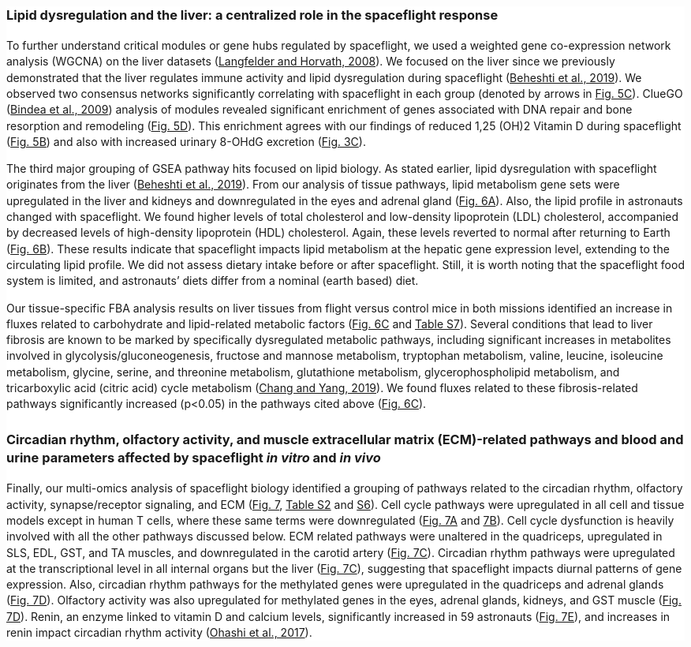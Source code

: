 ### Lipid dysregulation and the liver: a centralized role in the spaceflight response

To further understand critical modules or gene hubs regulated by spaceflight, we used a weighted gene co-expression network analysis (WGCNA) on the liver datasets ([Langfelder and Horvath, 2008](#R70)). We focused on the liver since we previously demonstrated that the liver regulates immune activity and lipid dysregulation during spaceflight ([Beheshti et al., 2019](#R13)). We observed two consensus networks significantly correlating with spaceflight in each group (denoted by arrows in [Fig. 5C](#F5)). ClueGO ([Bindea et al., 2009](#R21)) analysis of modules revealed significant enrichment of genes associated with DNA repair and bone resorption and remodeling ([Fig. 5D](#F5)). This enrichment agrees with our findings of reduced 1,25 (OH)2 Vitamin D during spaceflight ([Fig. 5B](#F5)) and also with increased urinary 8-OHdG excretion ([Fig. 3C](#F3)).

The third major grouping of GSEA pathway hits focused on lipid biology. As stated earlier, lipid dysregulation with spaceflight originates from the liver ([Beheshti et al., 2019](#R13)). From our analysis of tissue pathways, lipid metabolism gene sets were upregulated in the liver and kidneys and downregulated in the eyes and adrenal gland ([Fig. 6A](#F6)). Also, the lipid profile in astronauts changed with spaceflight. We found higher levels of total cholesterol and low-density lipoprotein (LDL) cholesterol, accompanied by decreased levels of high-density lipoprotein (HDL) cholesterol. Again, these levels reverted to normal after returning to Earth ([Fig. 6B](#F6)). These results indicate that spaceflight impacts lipid metabolism at the hepatic gene expression level, extending to the circulating lipid profile. We did not assess dietary intake before or after spaceflight. Still, it is worth noting that the spaceflight food system is limited, and astronauts’ diets differ from a nominal (earth based) diet.

Our tissue-specific FBA analysis results on liver tissues from flight versus control mice in both missions identified an increase in fluxes related to carbohydrate and lipid-related metabolic factors ([Fig. 6C](#F6) and [Table S7](#SD11)). Several conditions that lead to liver fibrosis are known to be marked by specifically dysregulated metabolic pathways, including significant increases in metabolites involved in glycolysis/gluconeogenesis, fructose and mannose metabolism, tryptophan metabolism, valine, leucine, isoleucine metabolism, glycine, serine, and threonine metabolism, glutathione metabolism, glycerophospholipid metabolism, and tricarboxylic acid (citric acid) cycle metabolism ([Chang and Yang, 2019](#R26)). We found fluxes related to these fibrosis-related pathways significantly increased (p<0.05) in the pathways cited above ([Fig. 6C](#F6)).

### Circadian rhythm, olfactory activity, and muscle extracellular matrix (ECM)-related pathways and blood and urine parameters affected by spaceflight _in vitro_ and _in vivo_

Finally, our multi-omics analysis of spaceflight biology identified a grouping of pathways related to the circadian rhythm, olfactory activity, synapse/receptor signaling, and ECM ([Fig. 7](#F7), [Table S2](#SD12) and [S6](#SD10)). Cell cycle pathways were upregulated in all cell and tissue models except in human T cells, where these same terms were downregulated ([Fig. 7A](#F7) and [7B](#F7)). Cell cycle dysfunction is heavily involved with all the other pathways discussed below. ECM related pathways were unaltered in the quadriceps, upregulated in SLS, EDL, GST, and TA muscles, and downregulated in the carotid artery ([Fig. 7C](#F7)). Circadian rhythm pathways were upregulated at the transcriptional level in all internal organs but the liver ([Fig. 7C](#F7)), suggesting that spaceflight impacts diurnal patterns of gene expression. Also, circadian rhythm pathways for the methylated genes were upregulated in the quadriceps and adrenal glands ([Fig. 7D](#F7)). Olfactory activity was also upregulated for methylated genes in the eyes, adrenal glands, kidneys, and GST muscle ([Fig. 7D](#F7)). Renin, an enzyme linked to vitamin D and calcium levels, significantly increased in 59 astronauts ([Fig. 7E](#F7)), and increases in renin impact circadian rhythm activity ([Ohashi et al., 2017](#R94)).
